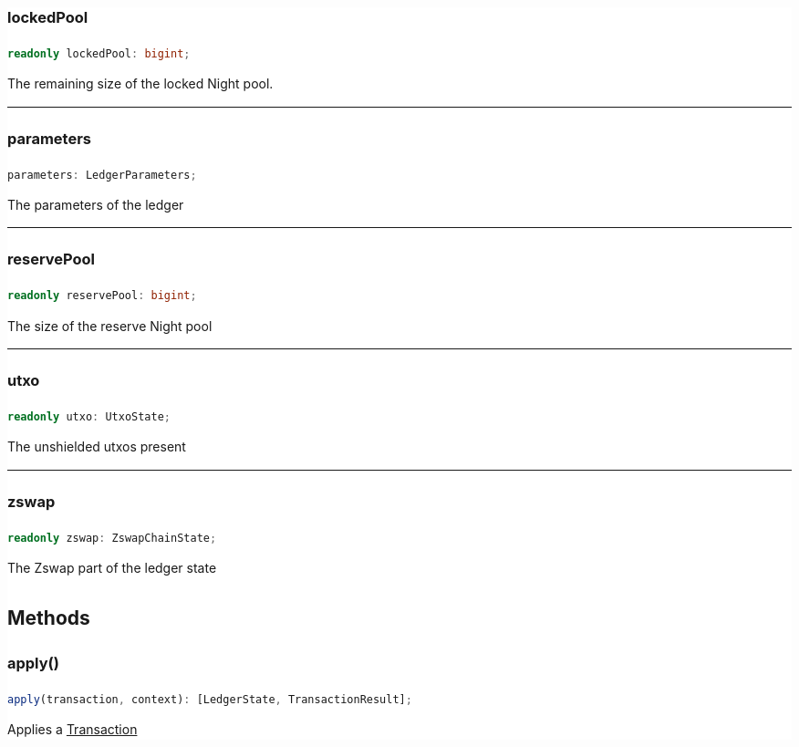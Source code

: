 ### lockedPool

```ts
readonly lockedPool: bigint;
```

The remaining size of the locked Night pool.

***

### parameters

```ts
parameters: LedgerParameters;
```

The parameters of the ledger

***

### reservePool

```ts
readonly reservePool: bigint;
```

The size of the reserve Night pool

***

### utxo

```ts
readonly utxo: UtxoState;
```

The unshielded utxos present

***

### zswap

```ts
readonly zswap: ZswapChainState;
```

The Zswap part of the ledger state

## Methods

### apply()

```ts
apply(transaction, context): [LedgerState, TransactionResult];
```

Applies a [Transaction](Transaction.md)
